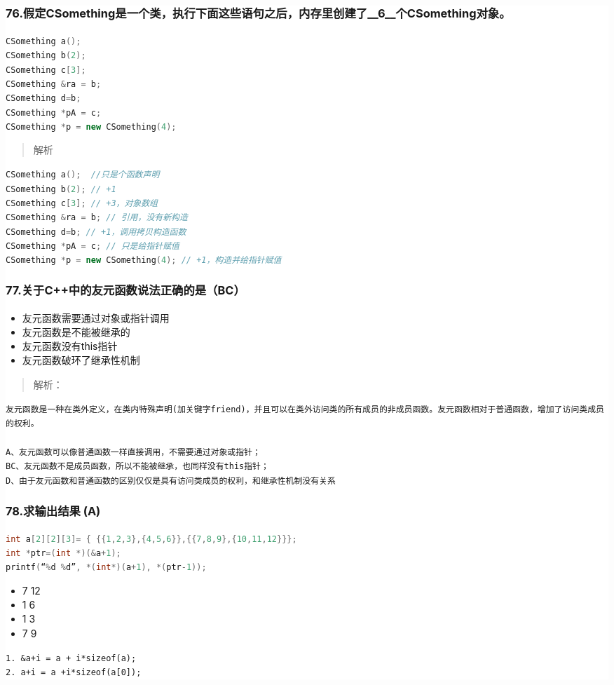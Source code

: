 ### 76.假定CSomething是一个类，执行下面这些语句之后，内存里创建了__6__个CSomething对象。
```cpp
CSomething a();
CSomething b(2);
CSomething c[3];
CSomething &ra = b;
CSomething d=b;
CSomething *pA = c;
CSomething *p = new CSomething(4);
```

> 解析

```cpp
CSomething a();  //只是个函数声明
CSomething b(2); // +1
CSomething c[3]; // +3，对象数组
CSomething &ra = b; // 引用，没有新构造
CSomething d=b; // +1，调用拷贝构造函数
CSomething *pA = c; // 只是给指针赋值
CSomething *p = new CSomething(4); // +1，构造并给指针赋值
```

### 77.关于C++中的友元函数说法正确的是（BC）
+ 友元函数需要通过对象或指针调用
+ 友元函数是不能被继承的
+ 友元函数没有this指针
+ 友元函数破环了继承性机制

> 解析：

```txt
友元函数是一种在类外定义，在类内特殊声明(加关键字friend)，并且可以在类外访问类的所有成员的非成员函数。友元函数相对于普通函数，增加了访问类成员的权利。

A、友元函数可以像普通函数一样直接调用，不需要通过对象或指针；
BC、友元函数不是成员函数，所以不能被继承，也同样没有this指针；
D、由于友元函数和普通函数的区别仅仅是具有访问类成员的权利，和继承性机制没有关系
```

### 78.求输出结果 (A)
```cpp
int a[2][2][3]= { {{1,2,3},{4,5,6}},{{7,8,9},{10,11,12}}};
int *ptr=(int *)(&a+1);
printf(“%d %d”, *(int*)(a+1), *(ptr-1));
```
+ 7 12
+ 1 6
+ 1 3
+ 7 9

```txt
1. &a+i = a + i*sizeof(a);  
2. a+i = a +i*sizeof(a[0]);   
```
